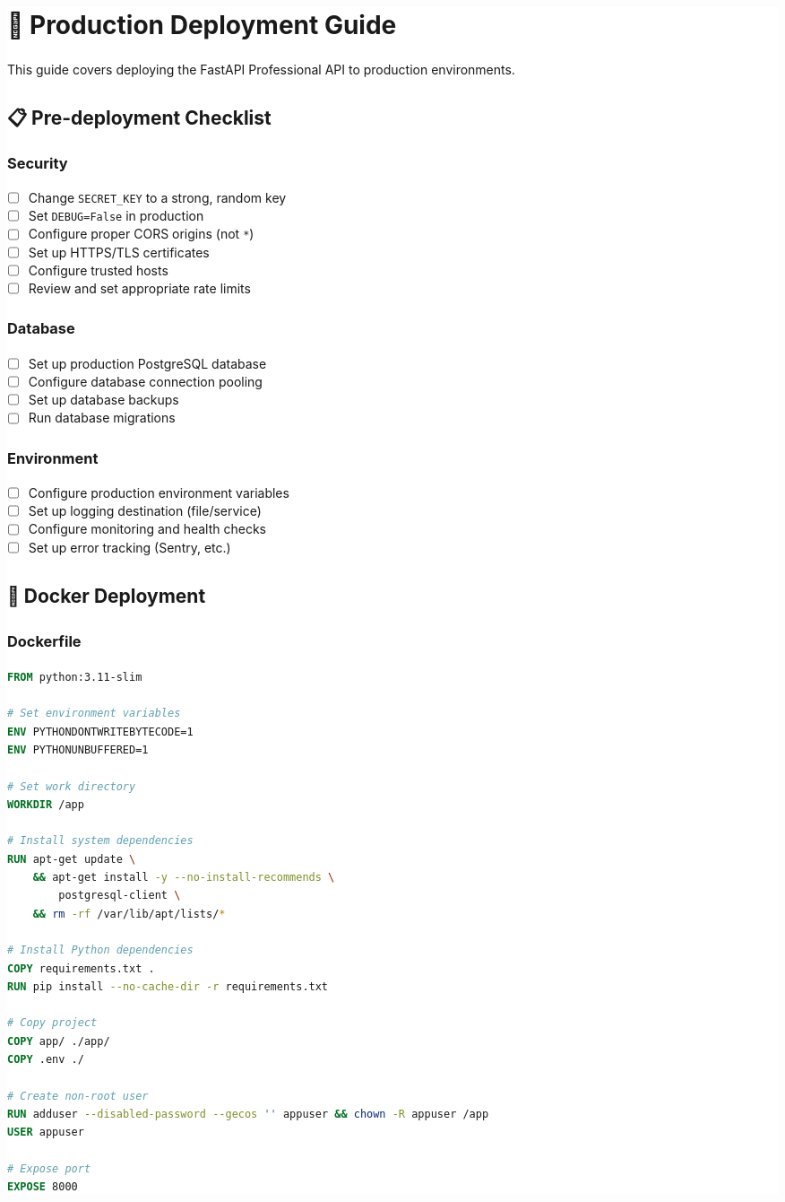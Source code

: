 # 🚀 Production Deployment Guide

This guide covers deploying the FastAPI Professional API to production environments.

## 📋 Pre-deployment Checklist

### Security
- [ ] Change `SECRET_KEY` to a strong, random key
- [ ] Set `DEBUG=False` in production
- [ ] Configure proper CORS origins (not `*`)
- [ ] Set up HTTPS/TLS certificates
- [ ] Configure trusted hosts
- [ ] Review and set appropriate rate limits

### Database
- [ ] Set up production PostgreSQL database
- [ ] Configure database connection pooling
- [ ] Set up database backups
- [ ] Run database migrations

### Environment
- [ ] Configure production environment variables
- [ ] Set up logging destination (file/service)
- [ ] Configure monitoring and health checks
- [ ] Set up error tracking (Sentry, etc.)

## 🐳 Docker Deployment

### Dockerfile
```dockerfile
FROM python:3.11-slim

# Set environment variables
ENV PYTHONDONTWRITEBYTECODE=1
ENV PYTHONUNBUFFERED=1

# Set work directory
WORKDIR /app

# Install system dependencies
RUN apt-get update \
    && apt-get install -y --no-install-recommends \
        postgresql-client \
    && rm -rf /var/lib/apt/lists/*

# Install Python dependencies
COPY requirements.txt .
RUN pip install --no-cache-dir -r requirements.txt

# Copy project
COPY app/ ./app/
COPY .env ./

# Create non-root user
RUN adduser --disabled-password --gecos '' appuser && chown -R appuser /app
USER appuser

# Expose port
EXPOSE 8000

```